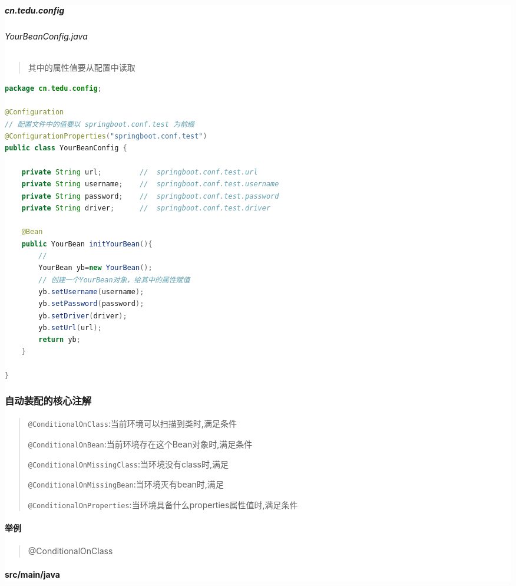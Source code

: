 ##### cn.tedu.config

###### YourBeanConfig.java

> 其中的属性值要从配置中读取

```java
package cn.tedu.config;

@Configuration
// 配置文件中的值要以 springboot.conf.test 为前缀
@ConfigurationProperties("springboot.conf.test")
public class YourBeanConfig {
    
	private String url;			//	springboot.conf.test.url
	private String username;	//	springboot.conf.test.username
	private String password;	//	springboot.conf.test.password
	private String driver;		//	springboot.conf.test.driver

	@Bean
	public YourBean initYourBean(){
        // 
		YourBean yb=new YourBean();
        // 创建一个YourBean对象，给其中的属性赋值
		yb.setUsername(username);
		yb.setPassword(password);
		yb.setDriver(driver);
		yb.setUrl(url);
		return yb;
	}
	
}

```



### 自动装配的核心注解

> `@ConditionalOnClass`:当前环境可以扫描到类时,满足条件
>
> `@ConditionalOnBean`:当前环境存在这个Bean对象时,满足条件
>
> `@ConditionalOnMissingClass`:当环境没有class时,满足
>
> `@ConditionalOnMissingBean`:当环境灭有bean时,满足
>
> `@ConditionalOnProperties`:当环境具备什么properties属性值时,满足条件

#### 举例

> @ConditionalOnClass

#### src/main/java
